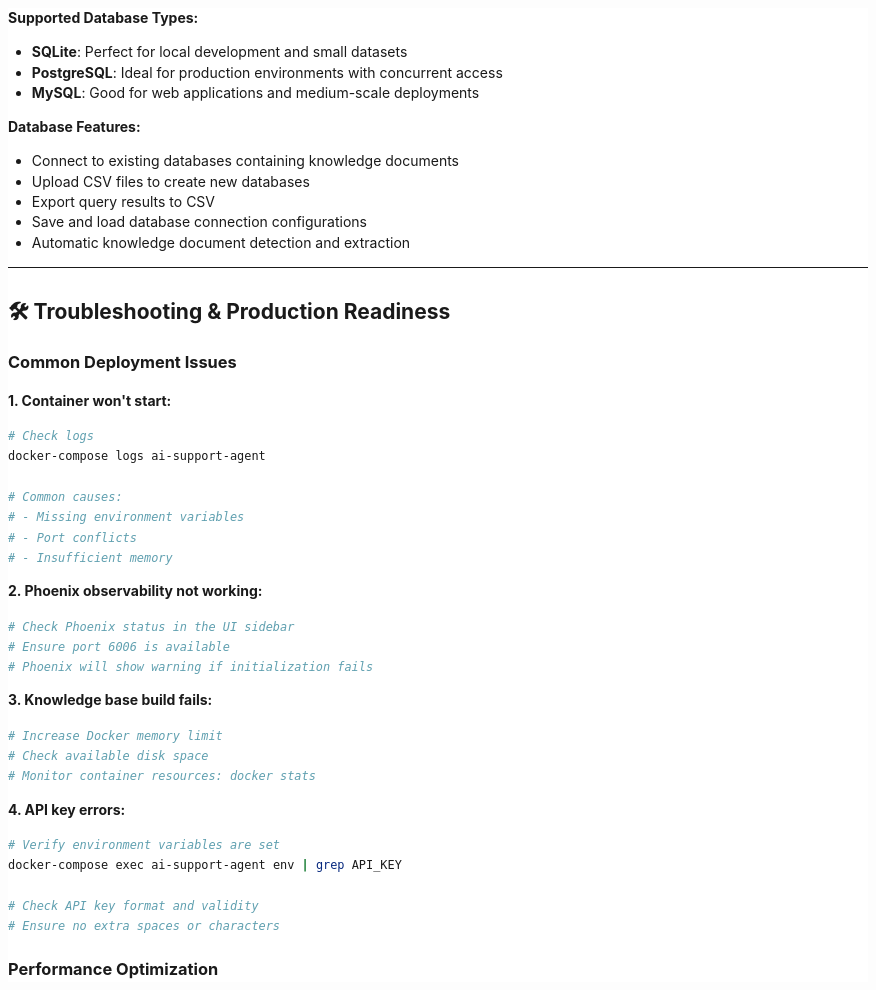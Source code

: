 **Supported Database Types:**
- **SQLite**: Perfect for local development and small datasets
- **PostgreSQL**: Ideal for production environments with concurrent access
- **MySQL**: Good for web applications and medium-scale deployments

**Database Features:**
- Connect to existing databases containing knowledge documents
- Upload CSV files to create new databases
- Export query results to CSV
- Save and load database connection configurations
- Automatic knowledge document detection and extraction

---

## 🛠️ Troubleshooting & Production Readiness


### Common Deployment Issues

**1. Container won't start:**
```bash
# Check logs
docker-compose logs ai-support-agent

# Common causes:
# - Missing environment variables
# - Port conflicts
# - Insufficient memory
```

**2. Phoenix observability not working:**
```bash
# Check Phoenix status in the UI sidebar
# Ensure port 6006 is available
# Phoenix will show warning if initialization fails
```

**3. Knowledge base build fails:**
```bash
# Increase Docker memory limit
# Check available disk space
# Monitor container resources: docker stats
```

**4. API key errors:**
```bash
# Verify environment variables are set
docker-compose exec ai-support-agent env | grep API_KEY

# Check API key format and validity
# Ensure no extra spaces or characters
```

### Performance Optimization
